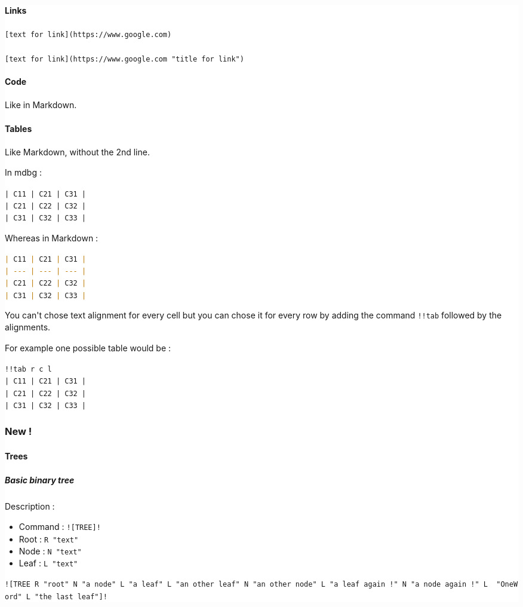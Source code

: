 #### Links

```mdbg
[text for link](https://www.google.com)

[text for link](https://www.google.com "title for link")
```

#### Code

Like in Markdown.

#### Tables

Like Markdown, without the 2nd line.

In mdbg :

```mdbg
| C11 | C21 | C31 |
| C21 | C22 | C32 |
| C31 | C32 | C33 |
```

Whereas in Markdown :

```md
| C11 | C21 | C31 |
| --- | --- | --- |
| C21 | C22 | C32 |
| C31 | C32 | C33 |
```

You can't chose text alignment for every cell but you can chose it for every row by adding the command `!!tab` followed by the alignments.

For example one possible table would be :

```mdbg
!!tab r c l
| C11 | C21 | C31 |
| C21 | C22 | C32 |
| C31 | C32 | C33 |
```

### New !

#### Trees

##### Basic binary tree

Description :
  - Command : `![TREE]!`
  - Root : `R "text"`
  - Node : `N "text"`
  - Leaf : `L "text"`

```mdbg
![TREE R "root" N "a node" L "a leaf" L "an other leaf" N "an other node" L "a leaf again !" N "a node again !" L  "OneWord" L "the last leaf"]!
```
